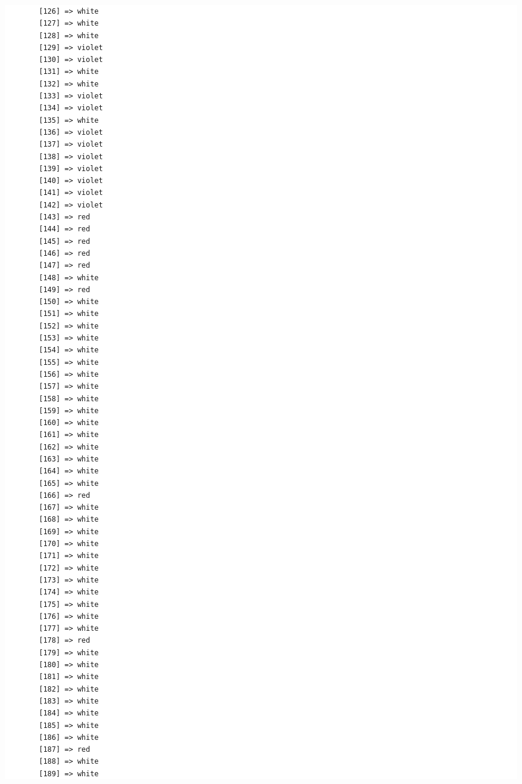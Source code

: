             [126] => white
            [127] => white
            [128] => white
            [129] => violet
            [130] => violet
            [131] => white
            [132] => white
            [133] => violet
            [134] => violet
            [135] => white
            [136] => violet
            [137] => violet
            [138] => violet
            [139] => violet
            [140] => violet
            [141] => violet
            [142] => violet
            [143] => red
            [144] => red
            [145] => red
            [146] => red
            [147] => red
            [148] => white
            [149] => red
            [150] => white
            [151] => white
            [152] => white
            [153] => white
            [154] => white
            [155] => white
            [156] => white
            [157] => white
            [158] => white
            [159] => white
            [160] => white
            [161] => white
            [162] => white
            [163] => white
            [164] => white
            [165] => white
            [166] => red
            [167] => white
            [168] => white
            [169] => white
            [170] => white
            [171] => white
            [172] => white
            [173] => white
            [174] => white
            [175] => white
            [176] => white
            [177] => white
            [178] => red
            [179] => white
            [180] => white
            [181] => white
            [182] => white
            [183] => white
            [184] => white
            [185] => white
            [186] => white
            [187] => red
            [188] => white
            [189] => white